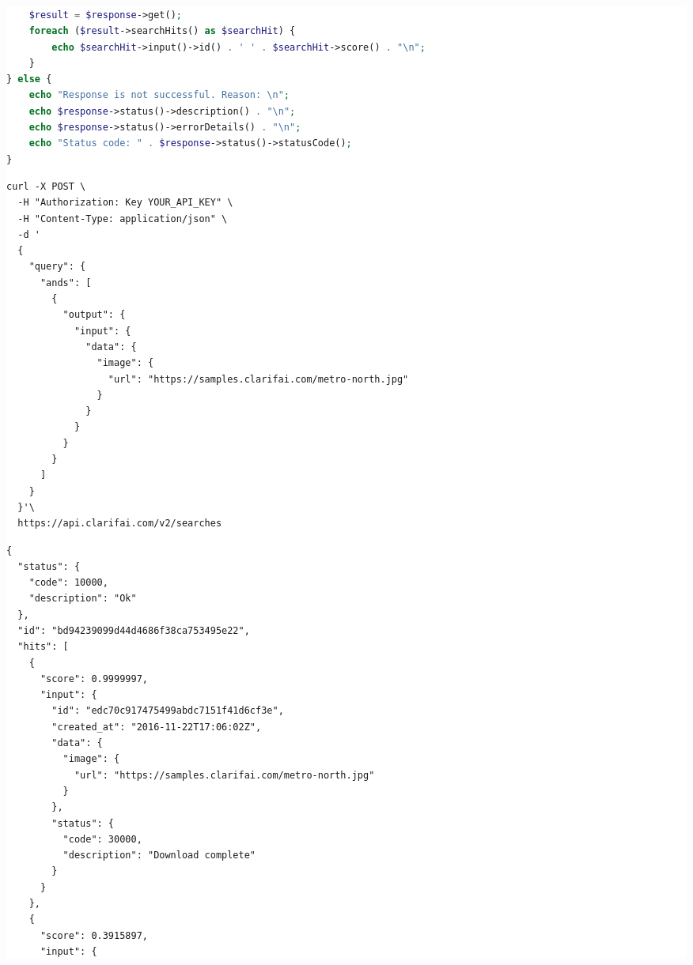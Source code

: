```php
    $result = $response->get();
    foreach ($result->searchHits() as $searchHit) {
        echo $searchHit->input()->id() . ' ' . $searchHit->score() . "\n";
    }
} else {
    echo "Response is not successful. Reason: \n";
    echo $response->status()->description() . "\n";
    echo $response->status()->errorDetails() . "\n";
    echo "Status code: " . $response->status()->statusCode();
}
```

```text
curl -X POST \
  -H "Authorization: Key YOUR_API_KEY" \
  -H "Content-Type: application/json" \
  -d '
  {
    "query": {
      "ands": [
        {
          "output": {
            "input": {
              "data": {
                "image": {
                  "url": "https://samples.clarifai.com/metro-north.jpg"
                }
              }
            }
          }
        }
      ]
    }
  }'\
  https://api.clarifai.com/v2/searches
```

```text
{
  "status": {
    "code": 10000,
    "description": "Ok"
  },
  "id": "bd94239099d44d4686f38ca753495e22",
  "hits": [
    {
      "score": 0.9999997,
      "input": {
        "id": "edc70c917475499abdc7151f41d6cf3e",
        "created_at": "2016-11-22T17:06:02Z",
        "data": {
          "image": {
            "url": "https://samples.clarifai.com/metro-north.jpg"
          }
        },
        "status": {
          "code": 30000,
          "description": "Download complete"
        }
      }
    },
    {
      "score": 0.3915897,
      "input": {
```